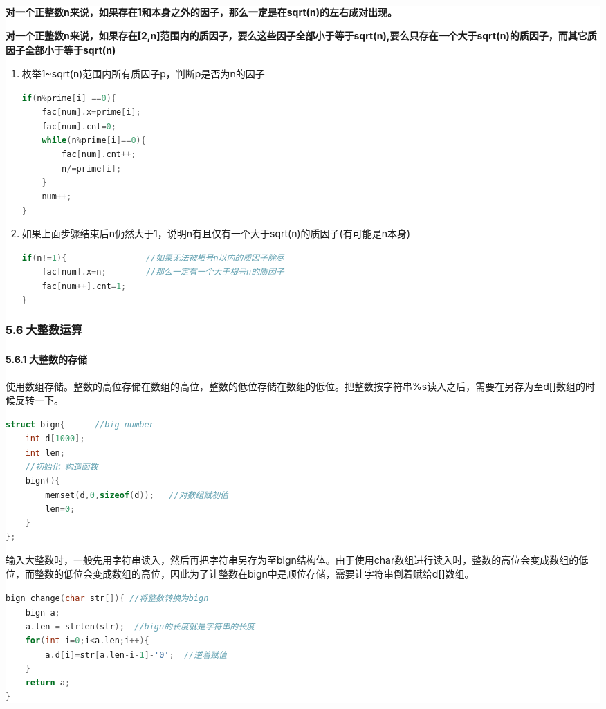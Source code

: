 ​	**对一个正整数n来说，如果存在1和本身之外的因子，那么一定是在sqrt(n)的左右成对出现。**

​	**对一个正整数n来说，如果存在[2,n]范围内的质因子，要么这些因子全部小于等于sqrt(n),要么只存在一个大于sqrt(n)的质因子，而其它质因子全部小于等于sqrt(n)**

1. 枚举1~sqrt(n)范围内所有质因子p，判断p是否为n的因子

   ```c++
   if(n%prime[i] ==0){
       fac[num].x=prime[i];
       fac[num].cnt=0;
       while(n%prime[i]==0){
           fac[num].cnt++;
           n/=prime[i];
       }
       num++;
   }
   ```

2. 如果上面步骤结束后n仍然大于1，说明n有且仅有一个大于sqrt(n)的质因子(有可能是n本身)

   ```c++
   if(n!=1){				//如果无法被根号n以内的质因子除尽
       fac[num].x=n;		//那么一定有一个大于根号n的质因子
       fac[num++].cnt=1;
   }
   ```


### 5.6 大整数运算

#### 5.6.1 大整数的存储

​	使用数组存储。整数的高位存储在数组的高位，整数的低位存储在数组的低位。把整数按字符串%s读入之后，需要在另存为至d[]数组的时候反转一下。

```c++
struct bign{      //big number
    int d[1000];
    int len;
    //初始化 构造函数
    bign(){
        memset(d,0,sizeof(d));   //对数组赋初值
        len=0;
    }
};
```

​	输入大整数时，一般先用字符串读入，然后再把字符串另存为至bign结构体。由于使用char数组进行读入时，整数的高位会变成数组的低位，而整数的低位会变成数组的高位，因此为了让整数在bign中是顺位存储，需要让字符串倒着赋给d[]数组。

```C++
bign change(char str[]){ //将整数转换为bign
    bign a;
    a.len = strlen(str);  //bign的长度就是字符串的长度
	for(int i=0;i<a.len;i++){
        a.d[i]=str[a.len-i-1]-'0';	//逆着赋值
    }    
	return a;
}
```
